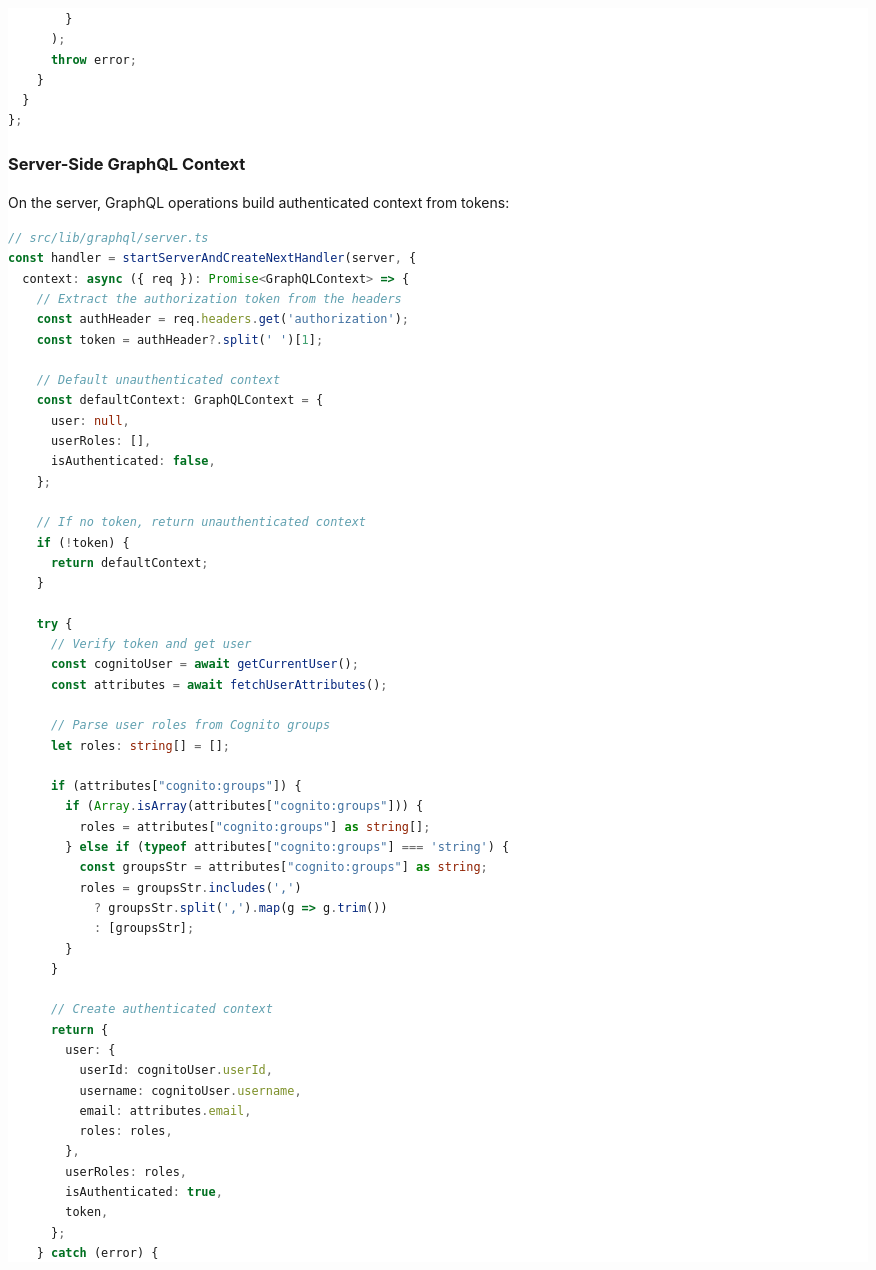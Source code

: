 ```typescript
        }
      );
      throw error;
    }
  }
};
```

### Server-Side GraphQL Context

On the server, GraphQL operations build authenticated context from tokens:

```typescript
// src/lib/graphql/server.ts
const handler = startServerAndCreateNextHandler(server, {
  context: async ({ req }): Promise<GraphQLContext> => {
    // Extract the authorization token from the headers
    const authHeader = req.headers.get('authorization');
    const token = authHeader?.split(' ')[1];
    
    // Default unauthenticated context
    const defaultContext: GraphQLContext = {
      user: null,
      userRoles: [],
      isAuthenticated: false,
    };
    
    // If no token, return unauthenticated context
    if (!token) {
      return defaultContext;
    }
    
    try {
      // Verify token and get user
      const cognitoUser = await getCurrentUser();
      const attributes = await fetchUserAttributes();
      
      // Parse user roles from Cognito groups
      let roles: string[] = [];
      
      if (attributes["cognito:groups"]) {
        if (Array.isArray(attributes["cognito:groups"])) {
          roles = attributes["cognito:groups"] as string[];
        } else if (typeof attributes["cognito:groups"] === 'string') {
          const groupsStr = attributes["cognito:groups"] as string;
          roles = groupsStr.includes(',')
            ? groupsStr.split(',').map(g => g.trim())
            : [groupsStr];
        }
      }
      
      // Create authenticated context
      return {
        user: {
          userId: cognitoUser.userId,
          username: cognitoUser.username,
          email: attributes.email,
          roles: roles,
        },
        userRoles: roles,
        isAuthenticated: true,
        token,
      };
    } catch (error) {
```